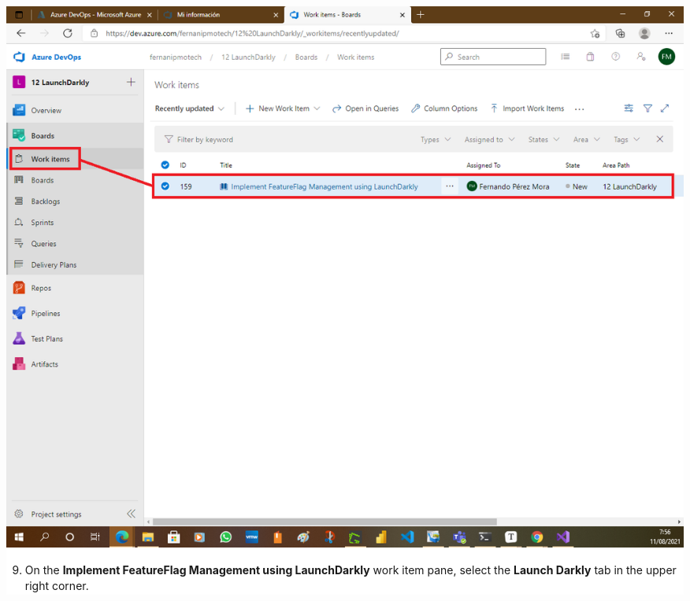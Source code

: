    ![LAB12-Az400_116](Evidencia/LAB12-Az400_116.png)

9. On the **Implement FeatureFlag Management using LaunchDarkly** work item pane, select the **Launch Darkly** tab in the upper right corner.

